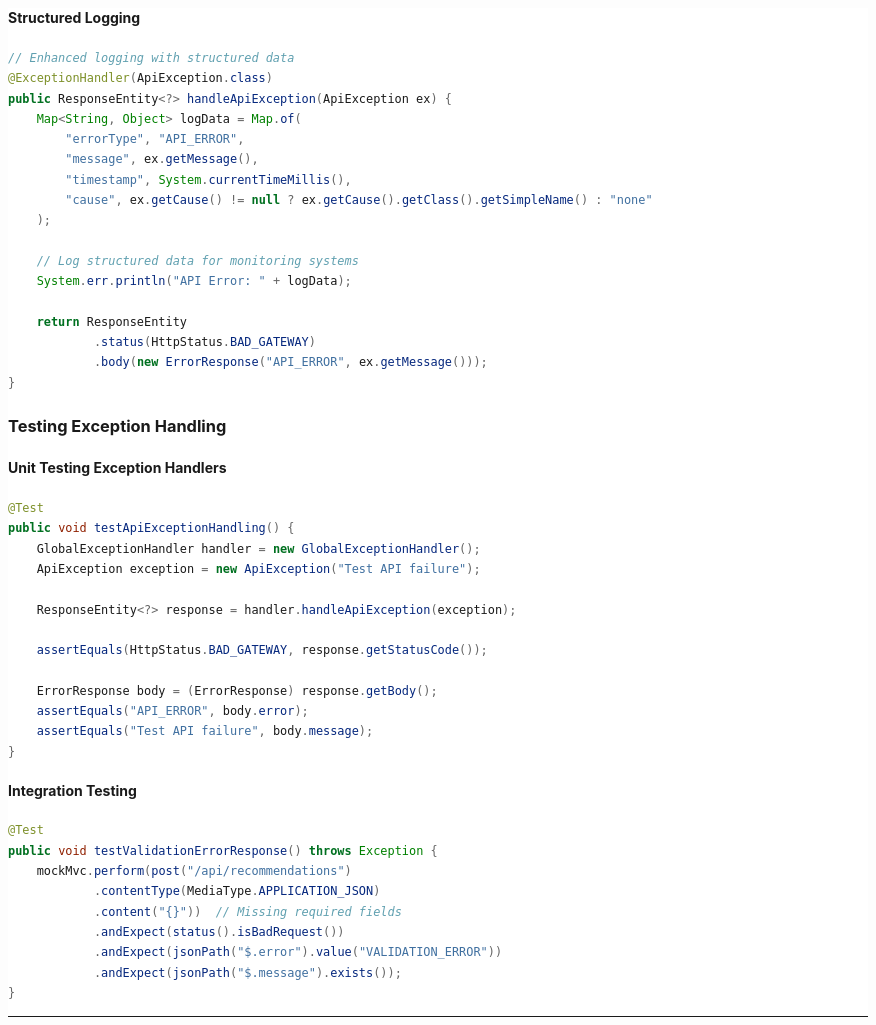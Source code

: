 #### Structured Logging
```java
// Enhanced logging with structured data
@ExceptionHandler(ApiException.class) 
public ResponseEntity<?> handleApiException(ApiException ex) {
    Map<String, Object> logData = Map.of(
        "errorType", "API_ERROR",
        "message", ex.getMessage(),
        "timestamp", System.currentTimeMillis(),
        "cause", ex.getCause() != null ? ex.getCause().getClass().getSimpleName() : "none"
    );
    
    // Log structured data for monitoring systems
    System.err.println("API Error: " + logData);
    
    return ResponseEntity
            .status(HttpStatus.BAD_GATEWAY)
            .body(new ErrorResponse("API_ERROR", ex.getMessage()));
}
```

### Testing Exception Handling

#### Unit Testing Exception Handlers
```java
@Test
public void testApiExceptionHandling() {
    GlobalExceptionHandler handler = new GlobalExceptionHandler();
    ApiException exception = new ApiException("Test API failure");
    
    ResponseEntity<?> response = handler.handleApiException(exception);
    
    assertEquals(HttpStatus.BAD_GATEWAY, response.getStatusCode());
    
    ErrorResponse body = (ErrorResponse) response.getBody();
    assertEquals("API_ERROR", body.error);
    assertEquals("Test API failure", body.message);
}
```

#### Integration Testing
```java
@Test
public void testValidationErrorResponse() throws Exception {
    mockMvc.perform(post("/api/recommendations")
            .contentType(MediaType.APPLICATION_JSON)
            .content("{}"))  // Missing required fields
            .andExpect(status().isBadRequest())
            .andExpect(jsonPath("$.error").value("VALIDATION_ERROR"))
            .andExpect(jsonPath("$.message").exists());
}
```

---